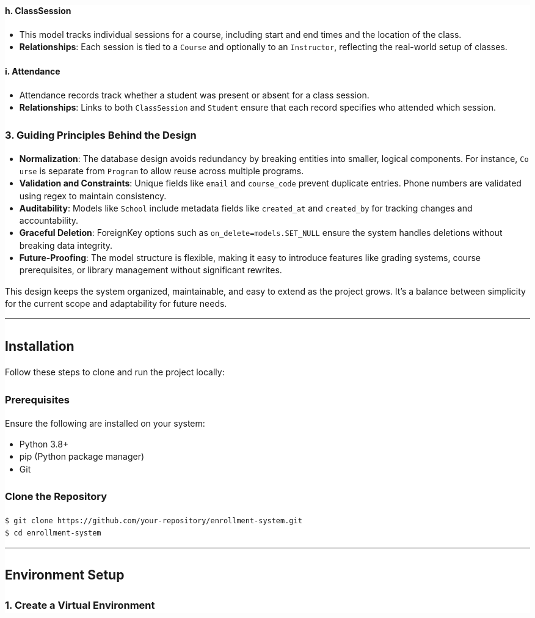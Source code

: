 #### **h. ClassSession**
- This model tracks individual sessions for a course, including start and end times and the location of the class.
- **Relationships**: Each session is tied to a `Course` and optionally to an `Instructor`, reflecting the real-world setup of classes.

#### **i. Attendance**
- Attendance records track whether a student was present or absent for a class session.
- **Relationships**: Links to both `ClassSession` and `Student` ensure that each record specifies who attended which session.

### 3. Guiding Principles Behind the Design

- **Normalization**: The database design avoids redundancy by breaking entities into smaller, logical components. For instance, `Course` is separate from `Program` to allow reuse across multiple programs.
- **Validation and Constraints**: Unique fields like `email` and `course_code` prevent duplicate entries. Phone numbers are validated using regex to maintain consistency.
- **Auditability**: Models like `School` include metadata fields like `created_at` and `created_by` for tracking changes and accountability.
- **Graceful Deletion**: ForeignKey options such as `on_delete=models.SET_NULL` ensure the system handles deletions without breaking data integrity.
- **Future-Proofing**: The model structure is flexible, making it easy to introduce features like grading systems, course prerequisites, or library management without significant rewrites.

This design keeps the system organized, maintainable, and easy to extend as the project grows. It’s a balance between simplicity for the current scope and adaptability for future needs.

---

## Installation

Follow these steps to clone and run the project locally:

### Prerequisites
Ensure the following are installed on your system:
- Python 3.8+
- pip (Python package manager)
- Git

### Clone the Repository

```bash
$ git clone https://github.com/your-repository/enrollment-system.git
$ cd enrollment-system
```

---

## Environment Setup

### 1. Create a Virtual Environment
